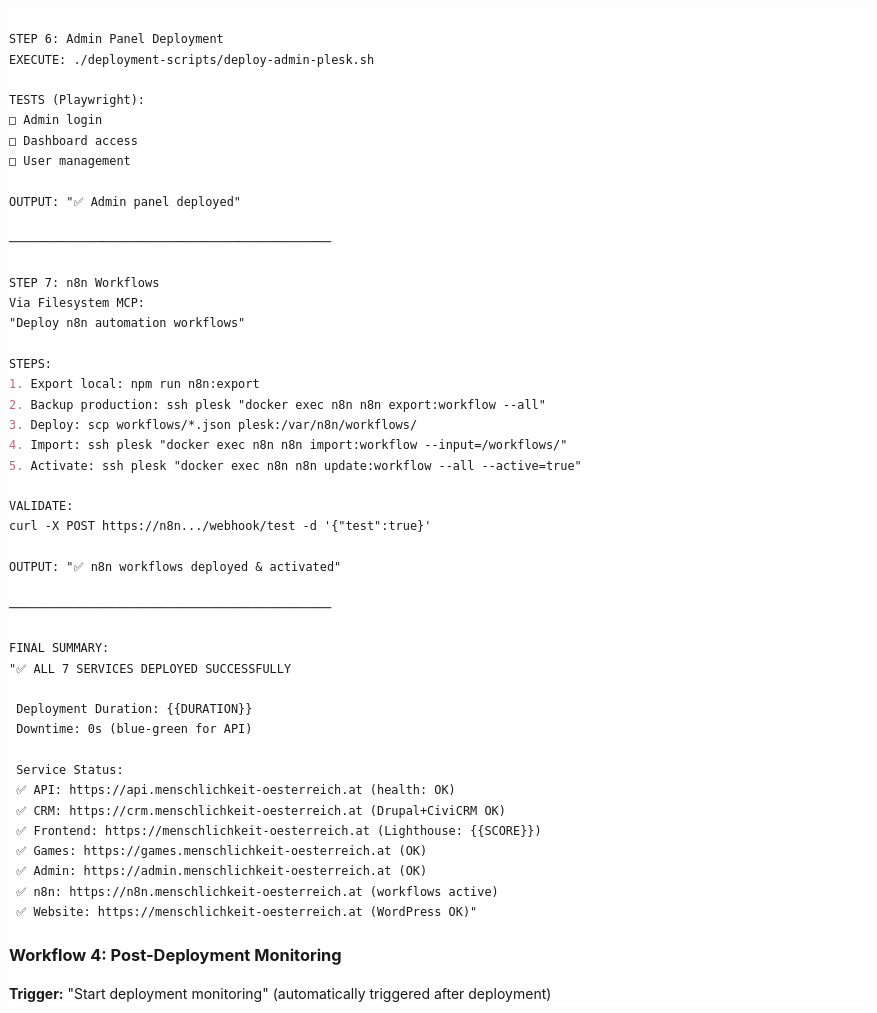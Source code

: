 ```markdown

STEP 6: Admin Panel Deployment
EXECUTE: ./deployment-scripts/deploy-admin-plesk.sh

TESTS (Playwright):
□ Admin login
□ Dashboard access
□ User management

OUTPUT: "✅ Admin panel deployed"

─────────────────────────────────────────────

STEP 7: n8n Workflows
Via Filesystem MCP:
"Deploy n8n automation workflows"

STEPS:
1. Export local: npm run n8n:export
2. Backup production: ssh plesk "docker exec n8n n8n export:workflow --all"
3. Deploy: scp workflows/*.json plesk:/var/n8n/workflows/
4. Import: ssh plesk "docker exec n8n n8n import:workflow --input=/workflows/"
5. Activate: ssh plesk "docker exec n8n n8n update:workflow --all --active=true"

VALIDATE:
curl -X POST https://n8n.../webhook/test -d '{"test":true}'

OUTPUT: "✅ n8n workflows deployed & activated"

─────────────────────────────────────────────

FINAL SUMMARY:
"✅ ALL 7 SERVICES DEPLOYED SUCCESSFULLY
 
 Deployment Duration: {{DURATION}}
 Downtime: 0s (blue-green for API)
 
 Service Status:
 ✅ API: https://api.menschlichkeit-oesterreich.at (health: OK)
 ✅ CRM: https://crm.menschlichkeit-oesterreich.at (Drupal+CiviCRM OK)
 ✅ Frontend: https://menschlichkeit-oesterreich.at (Lighthouse: {{SCORE}})
 ✅ Games: https://games.menschlichkeit-oesterreich.at (OK)
 ✅ Admin: https://admin.menschlichkeit-oesterreich.at (OK)
 ✅ n8n: https://n8n.menschlichkeit-oesterreich.at (workflows active)
 ✅ Website: https://menschlichkeit-oesterreich.at (WordPress OK)"
```

### Workflow 4: Post-Deployment Monitoring

**Trigger:** "Start deployment monitoring" (automatically triggered after deployment)
